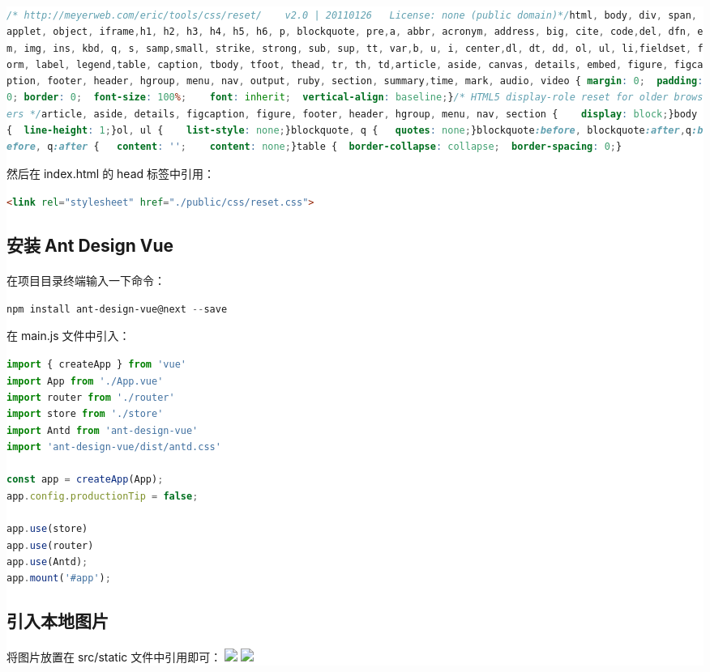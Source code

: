 ```css
/* http://meyerweb.com/eric/tools/css/reset/    v2.0 | 20110126   License: none (public domain)*/html, body, div, span, applet, object, iframe,h1, h2, h3, h4, h5, h6, p, blockquote, pre,a, abbr, acronym, address, big, cite, code,del, dfn, em, img, ins, kbd, q, s, samp,small, strike, strong, sub, sup, tt, var,b, u, i, center,dl, dt, dd, ol, ul, li,fieldset, form, label, legend,table, caption, tbody, tfoot, thead, tr, th, td,article, aside, canvas, details, embed, figure, figcaption, footer, header, hgroup, menu, nav, output, ruby, section, summary,time, mark, audio, video {	margin: 0;	padding: 0;	border: 0;	font-size: 100%;	font: inherit;	vertical-align: baseline;}/* HTML5 display-role reset for older browsers */article, aside, details, figcaption, figure, footer, header, hgroup, menu, nav, section {	display: block;}body {	line-height: 1;}ol, ul {	list-style: none;}blockquote, q {	quotes: none;}blockquote:before, blockquote:after,q:before, q:after {	content: '';	content: none;}table {	border-collapse: collapse;	border-spacing: 0;}
```

然后在 index.html 的 head 标签中引用：

```html
<link rel="stylesheet" href="./public/css/reset.css">
```

## 安装 Ant Design Vue

在项目目录终端输入一下命令：

```powershell
npm install ant-design-vue@next --save
```

在 main.js 文件中引入：

```javascript
import { createApp } from 'vue'
import App from './App.vue'
import router from './router'
import store from './store'
import Antd from 'ant-design-vue'
import 'ant-design-vue/dist/antd.css'

const app = createApp(App);
app.config.productionTip = false;

app.use(store)
app.use(router)
app.use(Antd);
app.mount('#app');
```

## 引入本地图片

将图片放置在 src/static 文件中引用即可：
![](https://img-blog.csdnimg.cn/f347861b362940518bdc5c9b38add2b7.png?x-oss-process=image/watermark,type_ZHJvaWRzYW5zZmFsbGJhY2s,shadow_50,text_Q1NETiBA5Zi75Zi755qE5aaZ5aaZ5bGL,size_8,color_FFFFFF,t_70,g_se,x_16)
![](https://img-blog.csdnimg.cn/543ae11914fc4378a6bc0a6da389048b.png?x-oss-process=image/watermark,type_ZHJvaWRzYW5zZmFsbGJhY2s,shadow_50,text_Q1NETiBA5Zi75Zi755qE5aaZ5aaZ5bGL,size_20,color_FFFFFF,t_70,g_se,x_16)
